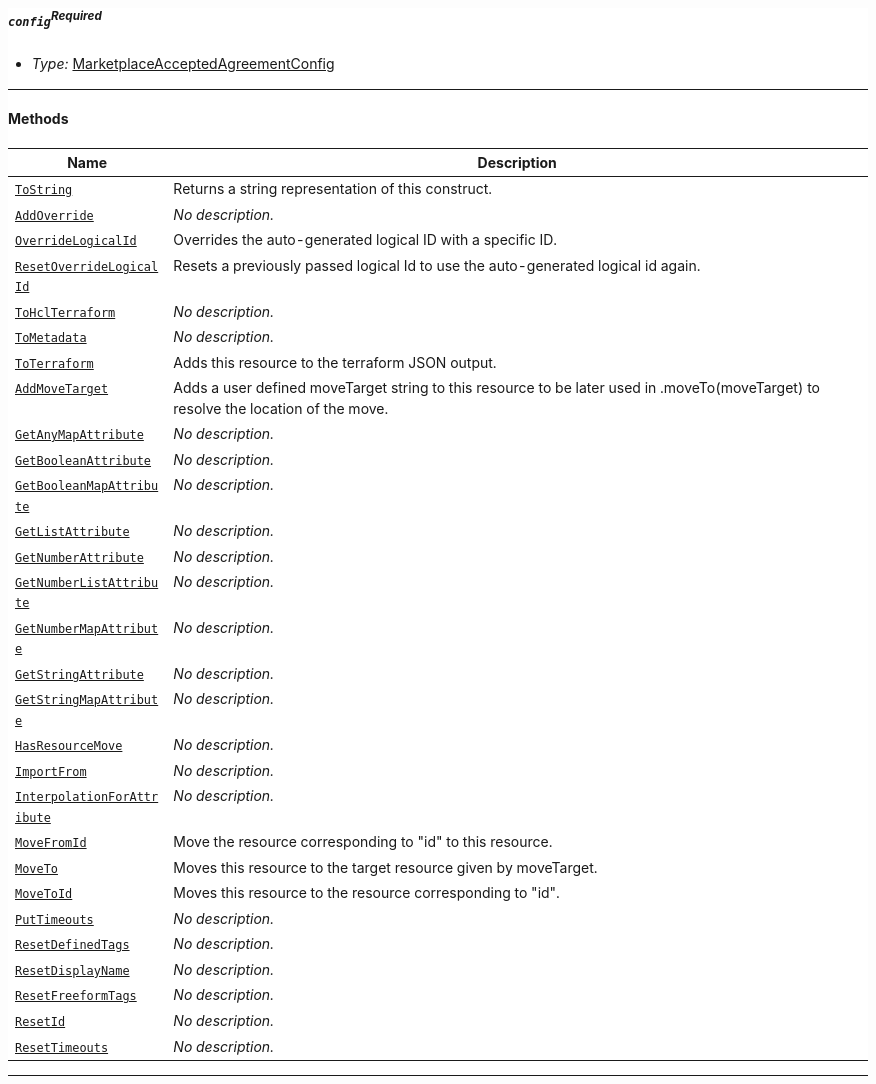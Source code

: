 
##### `config`<sup>Required</sup> <a name="config" id="rhizo-co-terraform-provider-oci.marketplaceAcceptedAgreement.MarketplaceAcceptedAgreement.Initializer.parameter.config"></a>

- *Type:* <a href="#rhizo-co-terraform-provider-oci.marketplaceAcceptedAgreement.MarketplaceAcceptedAgreementConfig">MarketplaceAcceptedAgreementConfig</a>

---

#### Methods <a name="Methods" id="Methods"></a>

| **Name** | **Description** |
| --- | --- |
| <code><a href="#rhizo-co-terraform-provider-oci.marketplaceAcceptedAgreement.MarketplaceAcceptedAgreement.toString">ToString</a></code> | Returns a string representation of this construct. |
| <code><a href="#rhizo-co-terraform-provider-oci.marketplaceAcceptedAgreement.MarketplaceAcceptedAgreement.addOverride">AddOverride</a></code> | *No description.* |
| <code><a href="#rhizo-co-terraform-provider-oci.marketplaceAcceptedAgreement.MarketplaceAcceptedAgreement.overrideLogicalId">OverrideLogicalId</a></code> | Overrides the auto-generated logical ID with a specific ID. |
| <code><a href="#rhizo-co-terraform-provider-oci.marketplaceAcceptedAgreement.MarketplaceAcceptedAgreement.resetOverrideLogicalId">ResetOverrideLogicalId</a></code> | Resets a previously passed logical Id to use the auto-generated logical id again. |
| <code><a href="#rhizo-co-terraform-provider-oci.marketplaceAcceptedAgreement.MarketplaceAcceptedAgreement.toHclTerraform">ToHclTerraform</a></code> | *No description.* |
| <code><a href="#rhizo-co-terraform-provider-oci.marketplaceAcceptedAgreement.MarketplaceAcceptedAgreement.toMetadata">ToMetadata</a></code> | *No description.* |
| <code><a href="#rhizo-co-terraform-provider-oci.marketplaceAcceptedAgreement.MarketplaceAcceptedAgreement.toTerraform">ToTerraform</a></code> | Adds this resource to the terraform JSON output. |
| <code><a href="#rhizo-co-terraform-provider-oci.marketplaceAcceptedAgreement.MarketplaceAcceptedAgreement.addMoveTarget">AddMoveTarget</a></code> | Adds a user defined moveTarget string to this resource to be later used in .moveTo(moveTarget) to resolve the location of the move. |
| <code><a href="#rhizo-co-terraform-provider-oci.marketplaceAcceptedAgreement.MarketplaceAcceptedAgreement.getAnyMapAttribute">GetAnyMapAttribute</a></code> | *No description.* |
| <code><a href="#rhizo-co-terraform-provider-oci.marketplaceAcceptedAgreement.MarketplaceAcceptedAgreement.getBooleanAttribute">GetBooleanAttribute</a></code> | *No description.* |
| <code><a href="#rhizo-co-terraform-provider-oci.marketplaceAcceptedAgreement.MarketplaceAcceptedAgreement.getBooleanMapAttribute">GetBooleanMapAttribute</a></code> | *No description.* |
| <code><a href="#rhizo-co-terraform-provider-oci.marketplaceAcceptedAgreement.MarketplaceAcceptedAgreement.getListAttribute">GetListAttribute</a></code> | *No description.* |
| <code><a href="#rhizo-co-terraform-provider-oci.marketplaceAcceptedAgreement.MarketplaceAcceptedAgreement.getNumberAttribute">GetNumberAttribute</a></code> | *No description.* |
| <code><a href="#rhizo-co-terraform-provider-oci.marketplaceAcceptedAgreement.MarketplaceAcceptedAgreement.getNumberListAttribute">GetNumberListAttribute</a></code> | *No description.* |
| <code><a href="#rhizo-co-terraform-provider-oci.marketplaceAcceptedAgreement.MarketplaceAcceptedAgreement.getNumberMapAttribute">GetNumberMapAttribute</a></code> | *No description.* |
| <code><a href="#rhizo-co-terraform-provider-oci.marketplaceAcceptedAgreement.MarketplaceAcceptedAgreement.getStringAttribute">GetStringAttribute</a></code> | *No description.* |
| <code><a href="#rhizo-co-terraform-provider-oci.marketplaceAcceptedAgreement.MarketplaceAcceptedAgreement.getStringMapAttribute">GetStringMapAttribute</a></code> | *No description.* |
| <code><a href="#rhizo-co-terraform-provider-oci.marketplaceAcceptedAgreement.MarketplaceAcceptedAgreement.hasResourceMove">HasResourceMove</a></code> | *No description.* |
| <code><a href="#rhizo-co-terraform-provider-oci.marketplaceAcceptedAgreement.MarketplaceAcceptedAgreement.importFrom">ImportFrom</a></code> | *No description.* |
| <code><a href="#rhizo-co-terraform-provider-oci.marketplaceAcceptedAgreement.MarketplaceAcceptedAgreement.interpolationForAttribute">InterpolationForAttribute</a></code> | *No description.* |
| <code><a href="#rhizo-co-terraform-provider-oci.marketplaceAcceptedAgreement.MarketplaceAcceptedAgreement.moveFromId">MoveFromId</a></code> | Move the resource corresponding to "id" to this resource. |
| <code><a href="#rhizo-co-terraform-provider-oci.marketplaceAcceptedAgreement.MarketplaceAcceptedAgreement.moveTo">MoveTo</a></code> | Moves this resource to the target resource given by moveTarget. |
| <code><a href="#rhizo-co-terraform-provider-oci.marketplaceAcceptedAgreement.MarketplaceAcceptedAgreement.moveToId">MoveToId</a></code> | Moves this resource to the resource corresponding to "id". |
| <code><a href="#rhizo-co-terraform-provider-oci.marketplaceAcceptedAgreement.MarketplaceAcceptedAgreement.putTimeouts">PutTimeouts</a></code> | *No description.* |
| <code><a href="#rhizo-co-terraform-provider-oci.marketplaceAcceptedAgreement.MarketplaceAcceptedAgreement.resetDefinedTags">ResetDefinedTags</a></code> | *No description.* |
| <code><a href="#rhizo-co-terraform-provider-oci.marketplaceAcceptedAgreement.MarketplaceAcceptedAgreement.resetDisplayName">ResetDisplayName</a></code> | *No description.* |
| <code><a href="#rhizo-co-terraform-provider-oci.marketplaceAcceptedAgreement.MarketplaceAcceptedAgreement.resetFreeformTags">ResetFreeformTags</a></code> | *No description.* |
| <code><a href="#rhizo-co-terraform-provider-oci.marketplaceAcceptedAgreement.MarketplaceAcceptedAgreement.resetId">ResetId</a></code> | *No description.* |
| <code><a href="#rhizo-co-terraform-provider-oci.marketplaceAcceptedAgreement.MarketplaceAcceptedAgreement.resetTimeouts">ResetTimeouts</a></code> | *No description.* |

---